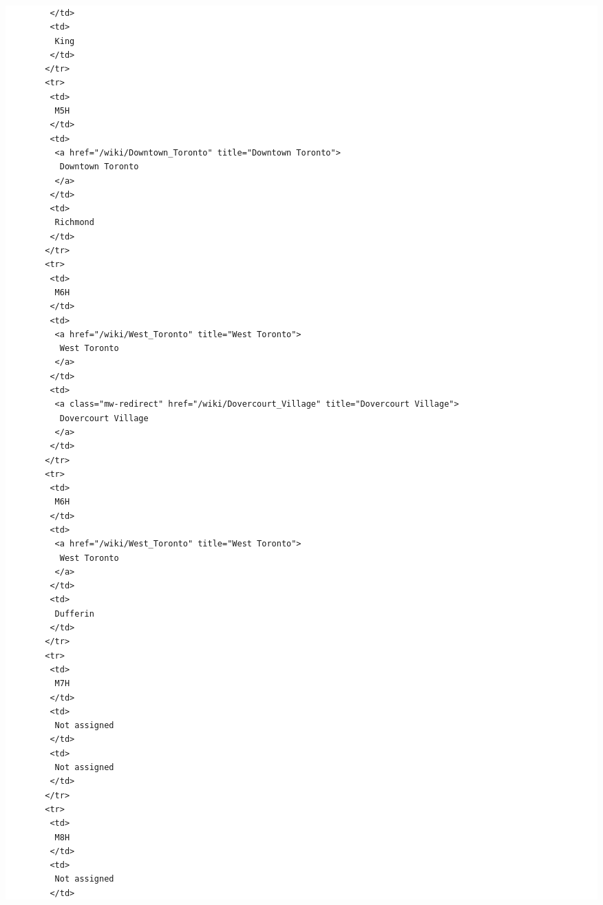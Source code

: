              </td>
             <td>
              King
             </td>
            </tr>
            <tr>
             <td>
              M5H
             </td>
             <td>
              <a href="/wiki/Downtown_Toronto" title="Downtown Toronto">
               Downtown Toronto
              </a>
             </td>
             <td>
              Richmond
             </td>
            </tr>
            <tr>
             <td>
              M6H
             </td>
             <td>
              <a href="/wiki/West_Toronto" title="West Toronto">
               West Toronto
              </a>
             </td>
             <td>
              <a class="mw-redirect" href="/wiki/Dovercourt_Village" title="Dovercourt Village">
               Dovercourt Village
              </a>
             </td>
            </tr>
            <tr>
             <td>
              M6H
             </td>
             <td>
              <a href="/wiki/West_Toronto" title="West Toronto">
               West Toronto
              </a>
             </td>
             <td>
              Dufferin
             </td>
            </tr>
            <tr>
             <td>
              M7H
             </td>
             <td>
              Not assigned
             </td>
             <td>
              Not assigned
             </td>
            </tr>
            <tr>
             <td>
              M8H
             </td>
             <td>
              Not assigned
             </td>
